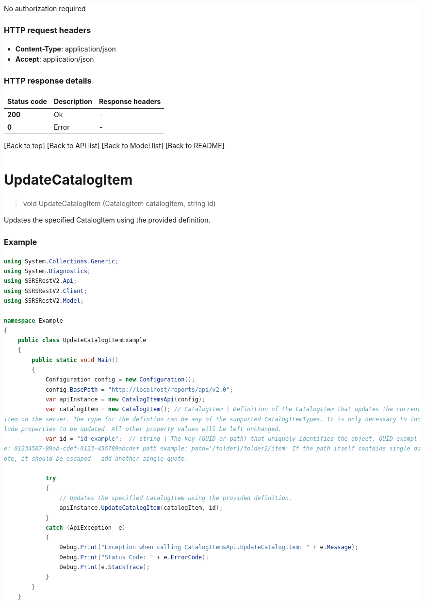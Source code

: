 No authorization required

### HTTP request headers

 - **Content-Type**: application/json
 - **Accept**: application/json


### HTTP response details
| Status code | Description | Response headers |
|-------------|-------------|------------------|
| **200** | Ok |  -  |
| **0** | Error |  -  |

[[Back to top]](#) [[Back to API list]](../../README.md#documentation-for-api-endpoints) [[Back to Model list]](../../README.md#documentation-for-models) [[Back to README]](../../README.md)

<a name="updatecatalogitem"></a>
# **UpdateCatalogItem**
> void UpdateCatalogItem (CatalogItem catalogItem, string id)

Updates the specified CatalogItem using the provided definition.

### Example
```csharp
using System.Collections.Generic;
using System.Diagnostics;
using SSRSRestV2.Api;
using SSRSRestV2.Client;
using SSRSRestV2.Model;

namespace Example
{
    public class UpdateCatalogItemExample
    {
        public static void Main()
        {
            Configuration config = new Configuration();
            config.BasePath = "http://localhost/reports/api/v2.0";
            var apiInstance = new CatalogItemsApi(config);
            var catalogItem = new CatalogItem(); // CatalogItem | Definition of the CatalogItem that updates the current item on the server. The type for the defintion can be any of the supported CatalogItemTypes. It is only necessary to include properties to be updated. All other property values will be left unchanged.
            var id = "id_example";  // string | The key (GUID or path) that uniquely identifies the object. GUID example: 01234567-89ab-cdef-0123-456789abcdef path example: path='/folder1/folder2/item' If the path itself contains single quote, it should be escaped - add another single quote.

            try
            {
                // Updates the specified CatalogItem using the provided definition.
                apiInstance.UpdateCatalogItem(catalogItem, id);
            }
            catch (ApiException  e)
            {
                Debug.Print("Exception when calling CatalogItemsApi.UpdateCatalogItem: " + e.Message);
                Debug.Print("Status Code: " + e.ErrorCode);
                Debug.Print(e.StackTrace);
            }
        }
    }
```